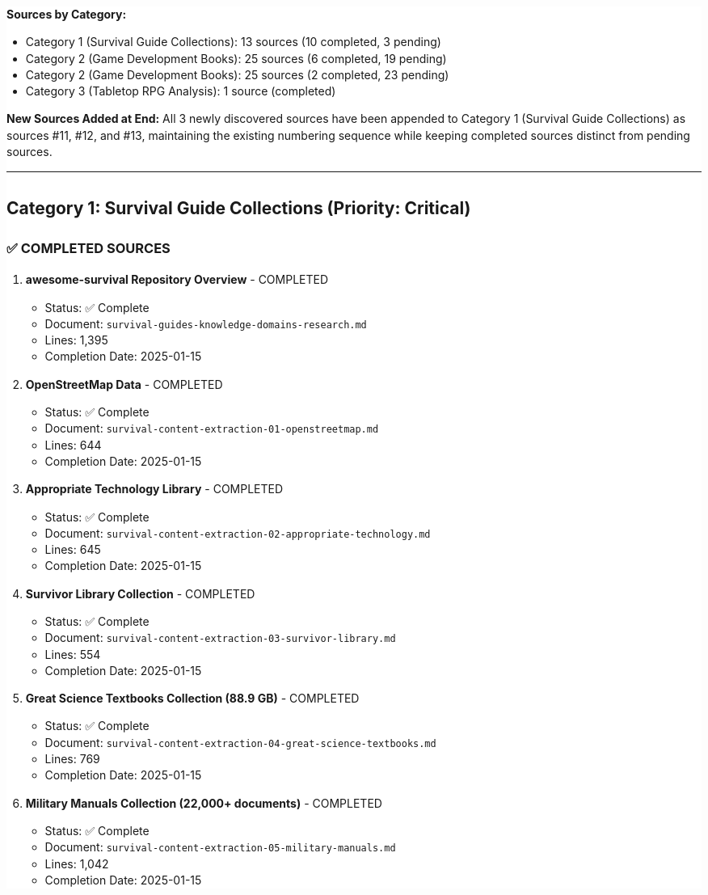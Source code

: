 **Sources by Category:**
- Category 1 (Survival Guide Collections): 13 sources (10 completed, 3 pending)
- Category 2 (Game Development Books): 25 sources (6 completed, 19 pending)
- Category 2 (Game Development Books): 25 sources (2 completed, 23 pending)
- Category 3 (Tabletop RPG Analysis): 1 source (completed)

**New Sources Added at End:**
All 3 newly discovered sources have been appended to Category 1 (Survival Guide Collections) as sources #11, #12, and #13, maintaining the existing numbering sequence while keeping completed sources distinct from pending sources.

---

## Category 1: Survival Guide Collections (Priority: Critical)

### ✅ COMPLETED SOURCES

1. **awesome-survival Repository Overview** - COMPLETED
   - Status: ✅ Complete
   - Document: `survival-guides-knowledge-domains-research.md`
   - Lines: 1,395
   - Completion Date: 2025-01-15

2. **OpenStreetMap Data** - COMPLETED
   - Status: ✅ Complete
   - Document: `survival-content-extraction-01-openstreetmap.md`
   - Lines: 644
   - Completion Date: 2025-01-15

3. **Appropriate Technology Library** - COMPLETED
   - Status: ✅ Complete
   - Document: `survival-content-extraction-02-appropriate-technology.md`
   - Lines: 645
   - Completion Date: 2025-01-15

4. **Survivor Library Collection** - COMPLETED
   - Status: ✅ Complete
   - Document: `survival-content-extraction-03-survivor-library.md`
   - Lines: 554
   - Completion Date: 2025-01-15

5. **Great Science Textbooks Collection (88.9 GB)** - COMPLETED
   - Status: ✅ Complete
   - Document: `survival-content-extraction-04-great-science-textbooks.md`
   - Lines: 769
   - Completion Date: 2025-01-15

6. **Military Manuals Collection (22,000+ documents)** - COMPLETED
   - Status: ✅ Complete
   - Document: `survival-content-extraction-05-military-manuals.md`
   - Lines: 1,042
   - Completion Date: 2025-01-15
